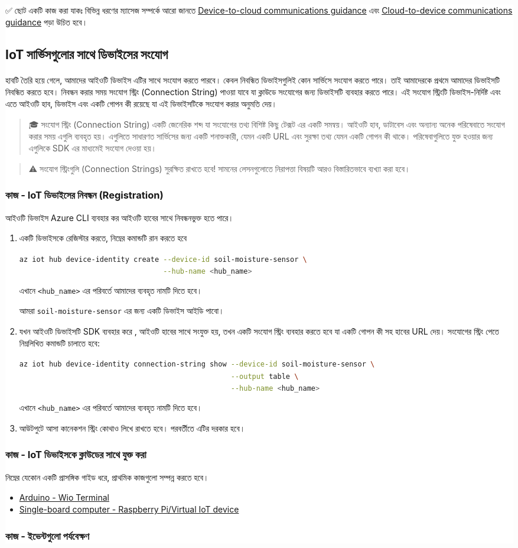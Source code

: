 ✅ ছোট একটি কাজ করা যাকঃ বিভিন্ন ধরণের ম্যাসেজ সম্পর্কে আরো জানতে [Device-to-cloud communications guidance](https://docs.microsoft.com/azure/iot-hub/iot-hub-devguide-d2c-guidance?WT.mc_id=academic-17441-jabenn) এবং [Cloud-to-device communications guidance](https://docs.microsoft.com/azure/iot-hub/iot-hub-devguide-c2d-guidance?WT.mc_id=academic-17441-jabenn) পড়া উচিত হবে।

## IoT সার্ভিসগুলোর সাথে ডিভাইসের সংযোগ

হাবটি তৈরি হয়ে গেলে, আমাদের আইওটি ডিভাইস এটির সাথে সংযোগ করতে পারবে। কেবল নিবন্ধিত ডিভাইসগুলিই কোন সার্ভিসে সংযোগ করতে পারে। তাই আমাদেরকে প্রথমে আমাদের ডিভাইসটি নিবন্ধিত করতে হবে। নিবন্ধন করার সময় সংযোগ স্ট্রিং (Connection String) পাওয়া যাবে যা ক্লাউডে সংযোগের জন্য ডিভাইসটি ব্যবহার করতে পারে। এই সংযোগ স্ট্রিংটি ডিভাইস-নির্দিষ্ট এবং এতে আইওটি হাব, ডিভাইস এবং একটি গোপন কী রয়েছে যা এই ডিভাইসটিকে সংযোগ করার অনুমতি দেয়।

> 🎓 সংযোগ স্ট্রিং (Connection String) একটি জেনেরিক শব্দ যা সংযোগের তথ্য বিশিষ্ট কিছু টেক্সট এর একটি সমন্বয়। আইওটি হাব, ডাটাবেস এবং অন্যান্য অনেক পরিষেবাতে সংযোগ করার সময় এগুলি ব্যবহৃত হয়। এগুলিতে সাধারণত সার্ভিসের জন্য একটি শনাক্তকারী, যেমন একটি URL এবং সুরক্ষা তথ্য যেমন একটি গোপন কী থাকে। পরিষেবাগুলিতে যুক্ত হওয়ার জন্য এগুলিকে SDK এর মাধ্যমেই সংযোগ দেওয়া হয়।

> ⚠️ সংযোগ স্ট্রিংগুলি (Connection Strings) সুরক্ষিত রাখতে হবে! সামনের লেসনগুলোতে নিরাপত্তা বিষয়টি আরও বিস্তারিতভাবে ব্যখ্যা করা হবে।

### কাজ - IoT ডিভাইসের নিবন্ধন (Registration)

আইওটি ডিভাইস Azure CLI ব্যবহার কর আইওটি হাবের সাথে নিবন্ধনভুক্ত হতে পারে।

1. একটি  ডিভাইসকে রেজিস্টার করতে, নিম্নের কমান্ডটি রান করতে হবে

    ```sh
    az iot hub device-identity create --device-id soil-moisture-sensor \
                                      --hub-name <hub_name>
    ```

    এখানে `<hub_name>` এর পরিবর্তে আমাদের ব্যবহৃত নামটি দিতে হবে।

    আমরা `soil-moisture-sensor` এর জন্য একটি ডিভাইস আইডি পাবো।

1. যখন আইওটি ডিভাইসটি SDK ব্যবহার করে , আইওটি হাবের সাথে সংযুক্ত হয়, তখন একটি সংযোগ স্ট্রিং ব্যবহার করতে হবে যা একটি গোপন কী সহ হাবের URL দেয়। সংযোগের স্ট্রিং পেতে নিম্নলিখিত কমান্ডটি চালাতে  হবে:

    ```sh
    az iot hub device-identity connection-string show --device-id soil-moisture-sensor \
                                                      --output table \
                                                      --hub-name <hub_name>
    ```

   এখানে `<hub_name>` এর পরিবর্তে আমাদের ব্যবহৃত নামটি দিতে হবে।

1. আউটপুটে আসা কানেকশন স্ট্রিং কোথাও লিখে রাখতে হবে। পরবর্তীতে এটির দরকার হবে।

### কাজ - IoT ডিভাইসকে ক্লাউডের  সাথে যুক্ত করা

নিম্নের যেকোন একটি প্রাসঙ্গিক গাইড ধরে, প্রাথমিক কাজগুলো সম্পন্ন করতে হবে।

* [Arduino - Wio Terminal](wio-terminal-connect-hub.md)
* [Single-board computer - Raspberry Pi/Virtual IoT device](single-board-computer-connect-hub.md)

### কাজ - ইভেন্টগুলো পর্যবেক্ষণ
